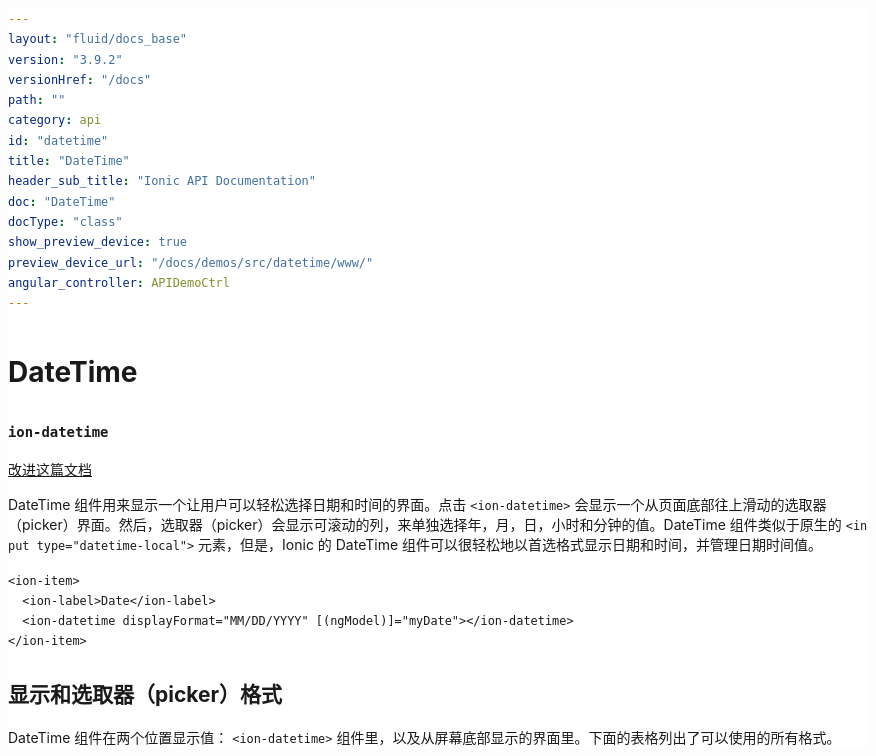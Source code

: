 ```yaml
---
layout: "fluid/docs_base"
version: "3.9.2"
versionHref: "/docs"
path: ""
category: api
id: "datetime"
title: "DateTime"
header_sub_title: "Ionic API Documentation"
doc: "DateTime"
docType: "class"
show_preview_device: true
preview_device_url: "/docs/demos/src/datetime/www/"
angular_controller: APIDemoCtrl
---
```










<h1 class="api-title">
<a class="anchor" name="date-time" href="#date-time"></a>

DateTime
<h3><code>ion-datetime</code></h3>






</h1>

<a class="improve-v2-docs" href="http://github.com/ionic-team/ionic/edit/v3/src/components/datetime/datetime.ts#L26">
改进这篇文档
</a>






<p>DateTime 组件用来显示一个让用户可以轻松选择日期和时间的界面。点击 <code>&lt;ion-datetime&gt;</code> 会显示一个从页面底部往上滑动的选取器（picker）界面。然后，选取器（picker）会显示可滚动的列，来单独选择年，月，日，小时和分钟的值。DateTime 组件类似于原生的
<code>&lt;input type=&quot;datetime-local&quot;&gt;</code> 元素，但是，Ionic 的 DateTime 组件可以很轻松地以首选格式显示日期和时间，并管理日期时间值。</p>






<pre><code class="lang-html">&lt;ion-item&gt;
  &lt;ion-label&gt;Date&lt;/ion-label&gt;
  &lt;ion-datetime displayFormat=&quot;MM/DD/YYYY&quot; [(ngModel)]=&quot;myDate&quot;&gt;&lt;/ion-datetime&gt;
&lt;/ion-item&gt;
</code></pre>
<h2 id="display-and-picker-formats">显示和选取器（picker）格式</h2>
<p>DateTime 组件在两个位置显示值： <code>&lt;ion-datetime&gt;</code> 组件里，以及从屏幕底部显示的界面里。下面的表格列出了可以使用的所有格式。</p>
